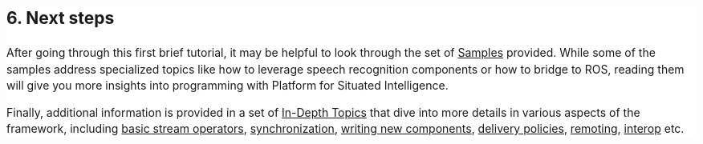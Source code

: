 <a name="FurtherReading"></a>

## 6. Next steps

After going through this first brief tutorial, it may be helpful to look through the set of [Samples](/psi/samples) provided. While some of the samples address specialized topics like how to leverage speech recognition components or how to bridge to ROS, reading them will give you more insights into programming with Platform for Situated Intelligence.

Finally, additional information is provided in a set of [In-Depth Topics](/psi/topics) that dive into more details in various aspects of the framework, including [basic stream operators](/psi/topics/InDepth.BasicStreamOperators), [synchronization](/psi/topics/InDepth.Synchronization),  [writing new components](/psi/topics/InDepth.WritingComponents), [delivery policies](/psi/topics/InDepth.DeliveryPolicies), [remoting](/psi/topics/InDepth.Remoting), [interop](/psi/topics/InDepth.Interop) etc.
